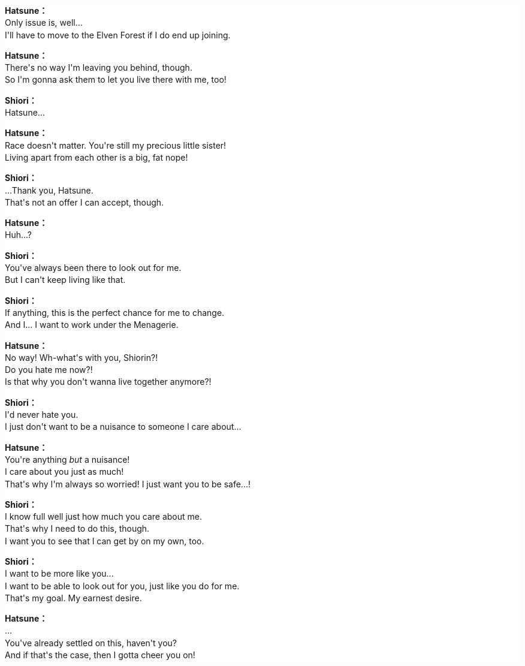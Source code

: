 **Hatsune：**  
Only issue is, well...  
I'll have to move to the Elven Forest if I do end up joining.  
  
**Hatsune：**  
There's no way I'm leaving you behind, though.  
So I'm gonna ask them to let you live there with me, too!  
  
**Shiori：**  
Hatsune...  
  
**Hatsune：**  
Race doesn't matter. You're still my precious little sister!  
Living apart from each other is a big, fat nope!  
  
**Shiori：**  
...Thank you, Hatsune.  
That's not an offer I can accept, though.  
  
**Hatsune：**  
Huh...?  
  
**Shiori：**  
You've always been there to look out for me.  
But I can't keep living like that.  
  
**Shiori：**  
If anything, this is the perfect chance for me to change.  
And I... I want to work under the Menagerie.  
  
**Hatsune：**  
No way! Wh-what's with you, Shiorin?!  
Do you hate me now?!  
Is that why you don't wanna live together anymore?!  
  
**Shiori：**  
I'd never hate you.  
I just don't want to be a nuisance to someone I care about...  
  
**Hatsune：**  
You're anything *but* a nuisance!  
I care about you just as much!  
That's why I'm always so worried! I just want you to be safe...!  
  
**Shiori：**  
I know full well just how much you care about me.  
That's why I need to do this, though.  
I want you to see that I can get by on my own, too.  
  
**Shiori：**  
I want to be more like you...  
I want to be able to look out for you, just like you do for me.  
That's my goal. My earnest desire.  
  
**Hatsune：**  
...  
You've already settled on this, haven't you?  
And if that's the case, then I gotta cheer you on!  
  